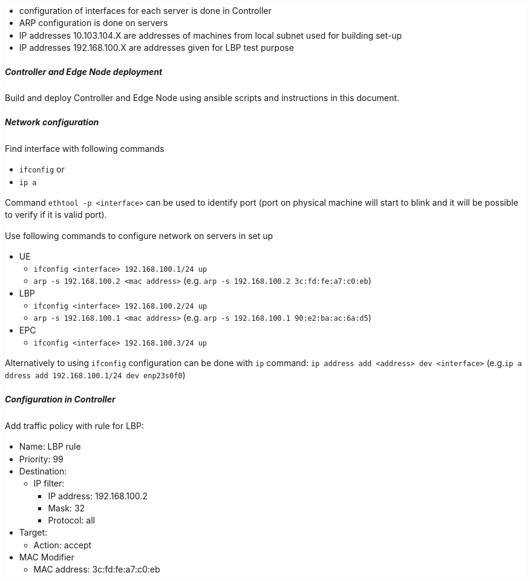 - configuration of interfaces for each server is done in Controller
- ARP configuration is done on servers
- IP addresses 10.103.104.X are addresses of machines from local subnet used for building set-up
- IP addresses 192.168.100.X are addresses given for LBP test purpose

##### Controller and Edge Node deployment

Build and deploy Controller and Edge Node using ansible scripts and instructions in this document.

##### Network configuration

Find interface with following commands
-  `ifconfig`
or
- `ip a`

Command `ethtool -p <interface>` can be used to identify port (port on physical machine will start to blink and it will be possible to verify if it is valid port).

Use following commands to configure network on servers in set up
- UE
  - `ifconfig <interface> 192.168.100.1/24 up`
  - `arp -s 192.168.100.2 <mac address>` (e.g. `arp -s 192.168.100.2 3c:fd:fe:a7:c0:eb`)
- LBP
  - `ifconfig <interface> 192.168.100.2/24 up`
  - `arp -s 192.168.100.1 <mac address>` (e.g. `arp -s 192.168.100.1 90:e2:ba:ac:6a:d5`)
- EPC
  - `ifconfig <interface> 192.168.100.3/24 up`


Alternatively to using `ifconfig` configuration can be done with `ip` command:
`ip address add <address> dev <interface>` (e.g.`ip address add 192.168.100.1/24 dev enp23s0f0`)

##### Configuration in Controller

Add traffic policy with rule for LBP:

- Name: LBP rule
- Priority: 99
- Destination:
  - IP filter:
    - IP address: 192.168.100.2
    - Mask: 32
    - Protocol: all
- Target:
  - Action: accept
- MAC Modifier
  - MAC address: 3c:fd:fe:a7:c0:eb
